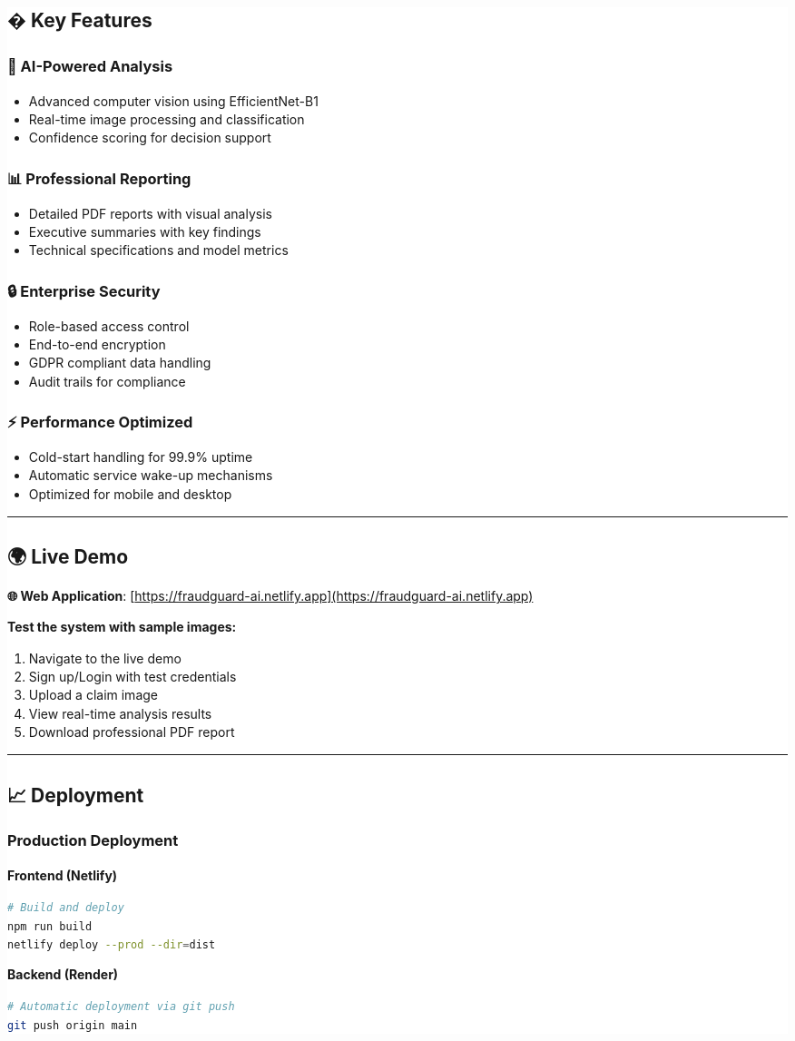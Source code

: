 
## � **Key Features**

### **🤖 AI-Powered Analysis**
- Advanced computer vision using EfficientNet-B1
- Real-time image processing and classification
- Confidence scoring for decision support

### **📊 Professional Reporting**
- Detailed PDF reports with visual analysis
- Executive summaries with key findings
- Technical specifications and model metrics

### **🔒 Enterprise Security**
- Role-based access control
- End-to-end encryption
- GDPR compliant data handling
- Audit trails for compliance

### **⚡ Performance Optimized**
- Cold-start handling for 99.9% uptime
- Automatic service wake-up mechanisms
- Optimized for mobile and desktop

---

## 🌍 **Live Demo**

**🌐 Web Application**: [https://fraudguard-ai.netlify.app](https://fraudguard-ai.netlify.app)

**Test the system with sample images:**
1. Navigate to the live demo
2. Sign up/Login with test credentials
3. Upload a claim image
4. View real-time analysis results
5. Download professional PDF report

---

## 📈 **Deployment**

### **Production Deployment**

**Frontend (Netlify)**
```bash
# Build and deploy
npm run build
netlify deploy --prod --dir=dist
```

**Backend (Render)**
```bash
# Automatic deployment via git push
git push origin main
```
